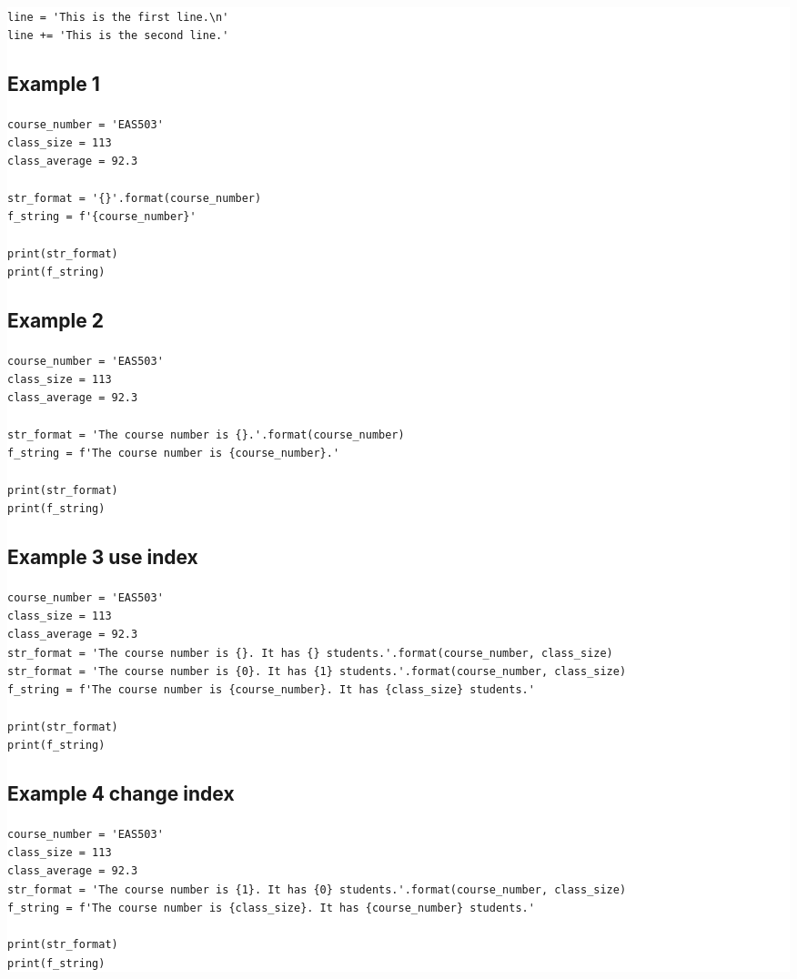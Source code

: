 ```{code-cell} ipython3
line = 'This is the first line.\n'
line += 'This is the second line.'
```

## Example 1

```{code-cell} ipython3
course_number = 'EAS503'
class_size = 113
class_average = 92.3

str_format = '{}'.format(course_number)
f_string = f'{course_number}'

print(str_format)
print(f_string)
```

## Example 2

```{code-cell} ipython3
course_number = 'EAS503'
class_size = 113
class_average = 92.3

str_format = 'The course number is {}.'.format(course_number)
f_string = f'The course number is {course_number}.'

print(str_format)
print(f_string)
```

## Example 3 use index

```{code-cell} ipython3
course_number = 'EAS503'
class_size = 113
class_average = 92.3
str_format = 'The course number is {}. It has {} students.'.format(course_number, class_size)
str_format = 'The course number is {0}. It has {1} students.'.format(course_number, class_size)
f_string = f'The course number is {course_number}. It has {class_size} students.'

print(str_format)
print(f_string)
```

## Example 4 change index

```{code-cell} ipython3
course_number = 'EAS503'
class_size = 113
class_average = 92.3
str_format = 'The course number is {1}. It has {0} students.'.format(course_number, class_size)
f_string = f'The course number is {class_size}. It has {course_number} students.'

print(str_format)
print(f_string)
```
